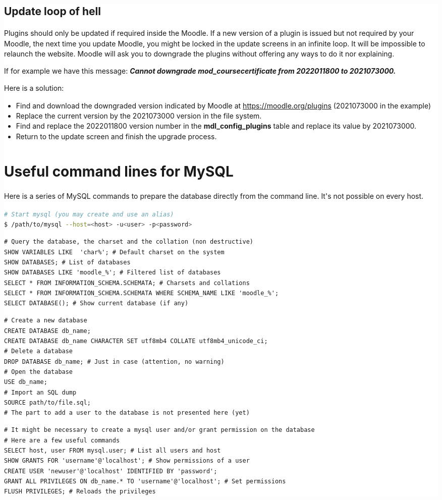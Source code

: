 ## Update loop of hell

Plugins should only be updated if required inside the Moodle. If a new version of a plugin is issued but not required by your Moodle, the next time you update Moodle, you might be locked in the update screens in an infinite loop. It will be impossible to relaunch the website. Moodle will ask you to downgrade the plugins without offering any ways to do it nor explaining.

If for example we have this message: ***Cannot downgrade mod_coursecertificate from 2022011800 to 2021073000.***

Here is a solution:

- Find and download the downgraded version indicated by Moodle at https://moodle.org/plugins (2021073000 in the example)
- Replace the current version by the 2021073000 version in the file system.
- Find and replace the 2022011800 version number in the **mdl_config_plugins** table and replace its value by 2021073000.
- Return to the update screen and finish the upgrade process.

# Useful command lines for MySQL

Here is a series of MySQL commands to prepare the database directly from the command line. It's not possible on every host.

```sh
# Start mysql (you may create and use an alias)
$ /path/to/mysql --host=<host> -u<user> -p<password>
```

```mysql
# Query the database, the charset and the collation (non destructive)
SHOW VARIABLES LIKE  'char%'; # Default charset on the system
SHOW DATABASES; # List of databases
SHOW DATABASES LIKE 'moodle_%'; # Filtered list of databases
SELECT * FROM INFORMATION_SCHEMA.SCHEMATA; # Charsets and collations
SELECT * FROM INFORMATION_SCHEMA.SCHEMATA WHERE SCHEMA_NAME LIKE 'moodle_%';
SELECT DATABASE(); # Show current database (if any)
```

```mysql
# Create a new database
CREATE DATABASE db_name;
CREATE DATABASE db_name CHARACTER SET utf8mb4 COLLATE utf8mb4_unicode_ci;
# Delete a database
DROP DATABASE db_name; # Just in case (attention, no warning)
# Open the database
USE db_name;
# Import an SQL dump
SOURCE path/to/file.sql;
# The part to add a user to the database is not presented here (yet)
```

```mysql
# It might be necessary to create a mysql user and/or grant permission on the database
# Here are a few useful commands
SELECT host, user FROM mysql.user; # List all users and host
SHOW GRANTS FOR 'username'@'localhost'; # Show permissions of a user
CREATE USER 'newuser'@'localhost' IDENTIFIED BY 'password';
GRANT ALL PRIVILEGES ON db_name.* TO 'username'@'localhost'; # Set permissions
FLUSH PRIVILEGES; # Reloads the privileges
```

